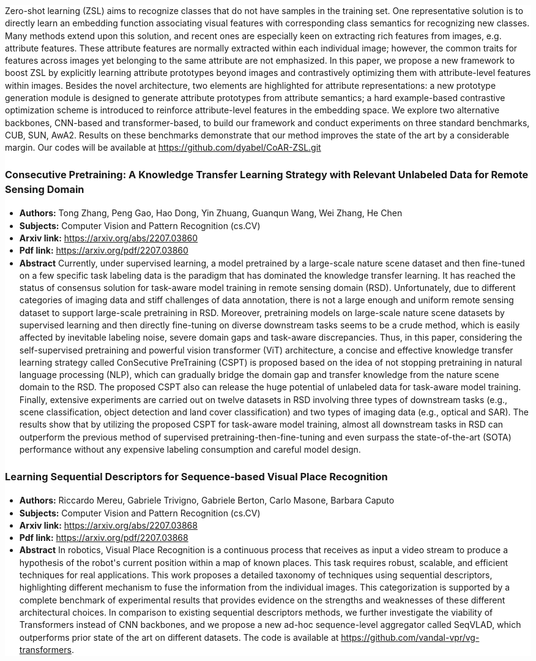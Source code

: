  Zero-shot learning (ZSL) aims to recognize classes that do not have samples in the training set. One representative solution is to directly learn an embedding function associating visual features with corresponding class semantics for recognizing new classes. Many methods extend upon this solution, and recent ones are especially keen on extracting rich features from images, e.g. attribute features. These attribute features are normally extracted within each individual image; however, the common traits for features across images yet belonging to the same attribute are not emphasized. In this paper, we propose a new framework to boost ZSL by explicitly learning attribute prototypes beyond images and contrastively optimizing them with attribute-level features within images. Besides the novel architecture, two elements are highlighted for attribute representations: a new prototype generation module is designed to generate attribute prototypes from attribute semantics; a hard example-based contrastive optimization scheme is introduced to reinforce attribute-level features in the embedding space. We explore two alternative backbones, CNN-based and transformer-based, to build our framework and conduct experiments on three standard benchmarks, CUB, SUN, AwA2. Results on these benchmarks demonstrate that our method improves the state of the art by a considerable margin. Our codes will be available at https://github.com/dyabel/CoAR-ZSL.git
### Consecutive Pretraining: A Knowledge Transfer Learning Strategy with  Relevant Unlabeled Data for Remote Sensing Domain
 - **Authors:** Tong Zhang, Peng Gao, Hao Dong, Yin Zhuang, Guanqun Wang, Wei Zhang, He Chen
 - **Subjects:** Computer Vision and Pattern Recognition (cs.CV)
 - **Arxiv link:** https://arxiv.org/abs/2207.03860
 - **Pdf link:** https://arxiv.org/pdf/2207.03860
 - **Abstract**
 Currently, under supervised learning, a model pretrained by a large-scale nature scene dataset and then fine-tuned on a few specific task labeling data is the paradigm that has dominated the knowledge transfer learning. It has reached the status of consensus solution for task-aware model training in remote sensing domain (RSD). Unfortunately, due to different categories of imaging data and stiff challenges of data annotation, there is not a large enough and uniform remote sensing dataset to support large-scale pretraining in RSD. Moreover, pretraining models on large-scale nature scene datasets by supervised learning and then directly fine-tuning on diverse downstream tasks seems to be a crude method, which is easily affected by inevitable labeling noise, severe domain gaps and task-aware discrepancies. Thus, in this paper, considering the self-supervised pretraining and powerful vision transformer (ViT) architecture, a concise and effective knowledge transfer learning strategy called ConSecutive PreTraining (CSPT) is proposed based on the idea of not stopping pretraining in natural language processing (NLP), which can gradually bridge the domain gap and transfer knowledge from the nature scene domain to the RSD. The proposed CSPT also can release the huge potential of unlabeled data for task-aware model training. Finally, extensive experiments are carried out on twelve datasets in RSD involving three types of downstream tasks (e.g., scene classification, object detection and land cover classification) and two types of imaging data (e.g., optical and SAR). The results show that by utilizing the proposed CSPT for task-aware model training, almost all downstream tasks in RSD can outperform the previous method of supervised pretraining-then-fine-tuning and even surpass the state-of-the-art (SOTA) performance without any expensive labeling consumption and careful model design.
### Learning Sequential Descriptors for Sequence-based Visual Place  Recognition
 - **Authors:** Riccardo Mereu, Gabriele Trivigno, Gabriele Berton, Carlo Masone, Barbara Caputo
 - **Subjects:** Computer Vision and Pattern Recognition (cs.CV)
 - **Arxiv link:** https://arxiv.org/abs/2207.03868
 - **Pdf link:** https://arxiv.org/pdf/2207.03868
 - **Abstract**
 In robotics, Visual Place Recognition is a continuous process that receives as input a video stream to produce a hypothesis of the robot's current position within a map of known places. This task requires robust, scalable, and efficient techniques for real applications. This work proposes a detailed taxonomy of techniques using sequential descriptors, highlighting different mechanism to fuse the information from the individual images. This categorization is supported by a complete benchmark of experimental results that provides evidence on the strengths and weaknesses of these different architectural choices. In comparison to existing sequential descriptors methods, we further investigate the viability of Transformers instead of CNN backbones, and we propose a new ad-hoc sequence-level aggregator called SeqVLAD, which outperforms prior state of the art on different datasets. The code is available at https://github.com/vandal-vpr/vg-transformers.
